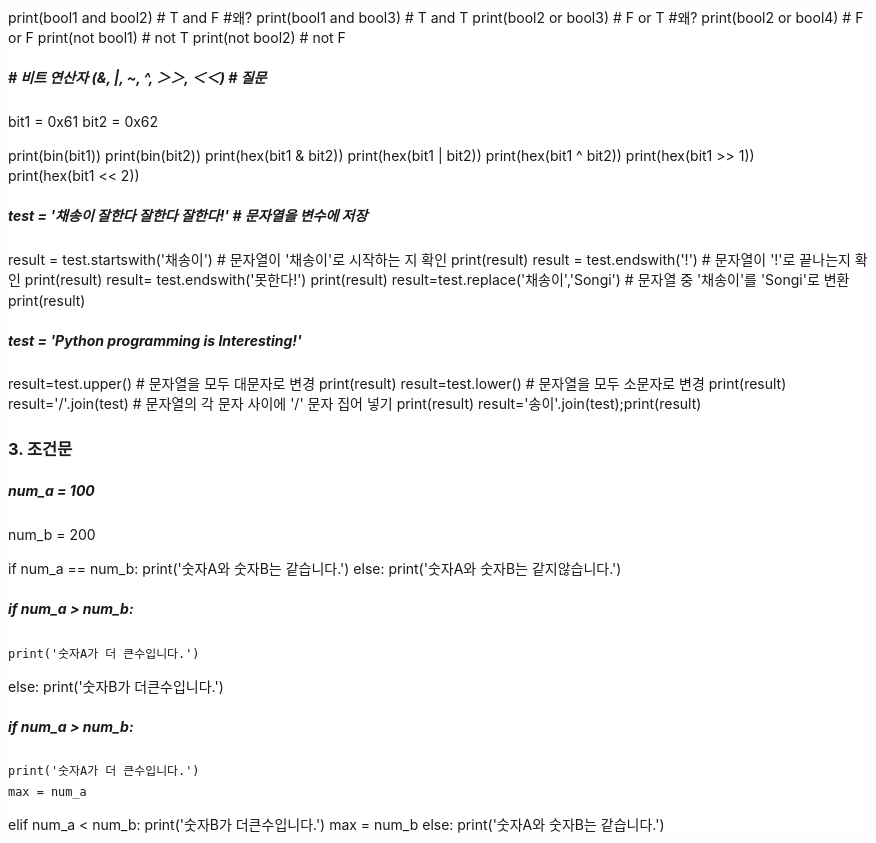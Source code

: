 print(bool1 and bool2) # T and F #왜?
print(bool1 and bool3) # T and T
print(bool2 or bool3) # F or T #왜?
print(bool2 or bool4) # F or F
print(not bool1) # not T
print(not bool2) # not F
##### # 비트 연산자 (&, |, ~, ^, ＞＞, ＜＜) # 질문
bit1 = 0x61 
bit2 = 0x62

print(bin(bit1))
print(bin(bit2))
print(hex(bit1 & bit2)) 
print(hex(bit1 | bit2)) 
print(hex(bit1 ^ bit2)) 
print(hex(bit1 >> 1))  
print(hex(bit1 << 2))  
##### test = '채송이 잘한다 잘한다 잘한다!' # 문자열을 변수에 저장

result = test.startswith('채송이') # 문자열이 '채송이'로 시작하는 지 확인
print(result)
result = test.endswith('!') # 문자열이 '!'로 끝나는지 확인
print(result)
result= test.endswith('못한다!')
print(result)
result=test.replace('채송이','Songi') # 문자열 중 '채송이'를 'Songi'로 변환
print(result)

##### test = 'Python programming is Interesting!'

result=test.upper() # 문자열을 모두 대문자로 변경
print(result)
result=test.lower() # 문자열을 모두 소문자로 변경
print(result)
result='/'.join(test) # 문자열의 각 문자 사이에 '/' 문자 집어 넣기
print(result)
result='송이'.join(test);print(result)
### 3. 조건문 
##### num_a = 100
num_b = 200

if num_a == num_b:
    print('숫자A와 숫자B는 같습니다.')
else:
    print('숫자A와 숫자B는 같지않습니다.')
##### if num_a > num_b:
    print('숫자A가 더 큰수입니다.')
else:
    print('숫자B가 더큰수입니다.')
##### if num_a > num_b:
    print('숫자A가 더 큰수입니다.')
    max = num_a
elif num_a < num_b:
    print('숫자B가 더큰수입니다.')
    max = num_b
else:
    print('숫자A와 숫자B는 같습니다.')
